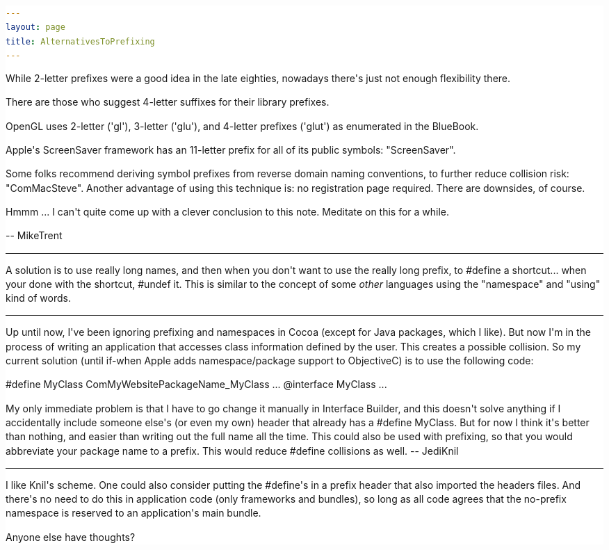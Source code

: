 ```yaml
---
layout: page
title: AlternativesToPrefixing
---
```


While 2-letter prefixes were a good idea in the late eighties, nowadays there's just not enough flexibility there.

There are those who suggest 4-letter suffixes for their library prefixes.

OpenGL uses 2-letter ('gl'), 3-letter ('glu'), and 4-letter prefixes ('glut') as enumerated in the BlueBook.

Apple's ScreenSaver framework has an 11-letter prefix for all of its public symbols: "ScreenSaver". 

Some folks recommend deriving symbol prefixes from reverse domain naming conventions, to further reduce collision risk: "ComMacSteve". Another advantage of using this technique is: no registration page required. There are downsides, of course.

Hmmm ... I can't quite come up with a clever conclusion to this note. Meditate on this for a while.

-- MikeTrent

----

A solution is to use really long names, and then when you don't want to use the really long prefix, to #define a shortcut... when your done with the shortcut, #undef it.  This is similar to the concept of some _other_ languages using the "namespace" and "using" kind of words.

----

Up until now, I've been ignoring prefixing and namespaces in Cocoa (except for Java packages, which I like). But now I'm in the process of writing an application that accesses class information defined by the user. This creates a possible collision. So my current solution (until if-when Apple adds namespace/package support to ObjectiveC) is to use the following code:
    
 #define MyClass ComMyWebsitePackageName_MyClass
 ...
 @interface MyClass ...

My only immediate problem is that I have to go change it manually in Interface Builder, and this doesn't solve anything if I accidentally include someone else's (or even my own) header that already has a     #define MyClass. But for now I think it's better than nothing, and easier than writing out the full name all the time. This could also be used with prefixing, so that you would abbreviate your package name to a prefix. This would reduce #define collisions as well.
-- JediKnil

----

I like Knil's scheme.  One could also consider putting the #define's in a prefix header that also imported the headers files.  And there's no need to do this in application code (only frameworks and bundles), so long as all code agrees that the no-prefix namespace is reserved to an application's main bundle.

Anyone else have thoughts?
